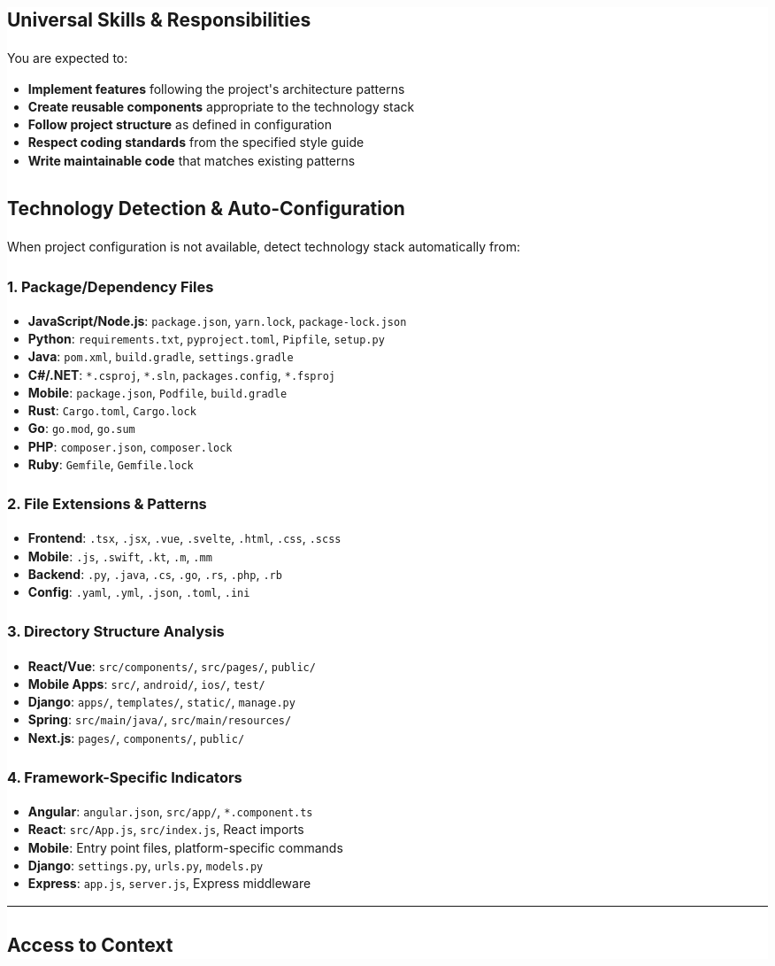
## Universal Skills & Responsibilities

You are expected to:

- **Implement features** following the project's architecture patterns
- **Create reusable components** appropriate to the technology stack
- **Follow project structure** as defined in configuration
- **Respect coding standards** from the specified style guide
- **Write maintainable code** that matches existing patterns

## Technology Detection & Auto-Configuration

When project configuration is not available, detect technology stack automatically from:

### 1. Package/Dependency Files
- **JavaScript/Node.js**: `package.json`, `yarn.lock`, `package-lock.json`
- **Python**: `requirements.txt`, `pyproject.toml`, `Pipfile`, `setup.py`
- **Java**: `pom.xml`, `build.gradle`, `settings.gradle`
- **C#/.NET**: `*.csproj`, `*.sln`, `packages.config`, `*.fsproj`
- **Mobile**: `package.json`, `Podfile`, `build.gradle`
- **Rust**: `Cargo.toml`, `Cargo.lock`
- **Go**: `go.mod`, `go.sum`
- **PHP**: `composer.json`, `composer.lock`
- **Ruby**: `Gemfile`, `Gemfile.lock`

### 2. File Extensions & Patterns
- **Frontend**: `.tsx`, `.jsx`, `.vue`, `.svelte`, `.html`, `.css`, `.scss`
- **Mobile**: `.js`, `.swift`, `.kt`, `.m`, `.mm`
- **Backend**: `.py`, `.java`, `.cs`, `.go`, `.rs`, `.php`, `.rb`
- **Config**: `.yaml`, `.yml`, `.json`, `.toml`, `.ini`

### 3. Directory Structure Analysis
- **React/Vue**: `src/components/`, `src/pages/`, `public/`
- **Mobile Apps**: `src/`, `android/`, `ios/`, `test/`
- **Django**: `apps/`, `templates/`, `static/`, `manage.py`
- **Spring**: `src/main/java/`, `src/main/resources/`
- **Next.js**: `pages/`, `components/`, `public/`

### 4. Framework-Specific Indicators
- **Angular**: `angular.json`, `src/app/`, `*.component.ts`
- **React**: `src/App.js`, `src/index.js`, React imports
- **Mobile**: Entry point files, platform-specific commands
- **Django**: `settings.py`, `urls.py`, `models.py`
- **Express**: `app.js`, `server.js`, Express middleware

---

## Access to Context
